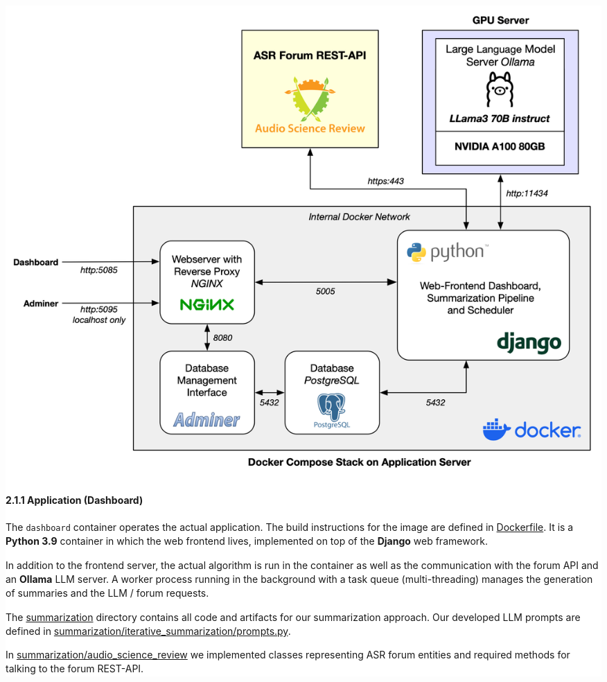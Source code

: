 ![ars-summary-components.png](docs/ars-summary-components.png)


#### 2.1.1 Application (Dashboard)
The `dashboard` container operates the actual application. The build instructions for the image are defined in [Dockerfile](Dockerfile). 
It is a **Python 3.9** container in which the web frontend lives, implemented on top of the **Django** web framework.

In addition to the frontend server, the actual algorithm is run in the container as well as the communication with the forum API and an **Ollama** LLM server.
A worker process running in the background with a task queue (multi-threading) manages the generation of summaries and the LLM / forum requests.

The [summarization](summarization) directory contains all code and artifacts for our summarization approach. Our developed LLM prompts are defined in [summarization/iterative_summarization/prompts.py](summarization/iterative_summarization/prompts.py).

In [summarization/audio_science_review](summarization/audio_science_review) we implemented classes representing ASR forum entities and required methods for talking to the forum REST-API. 
